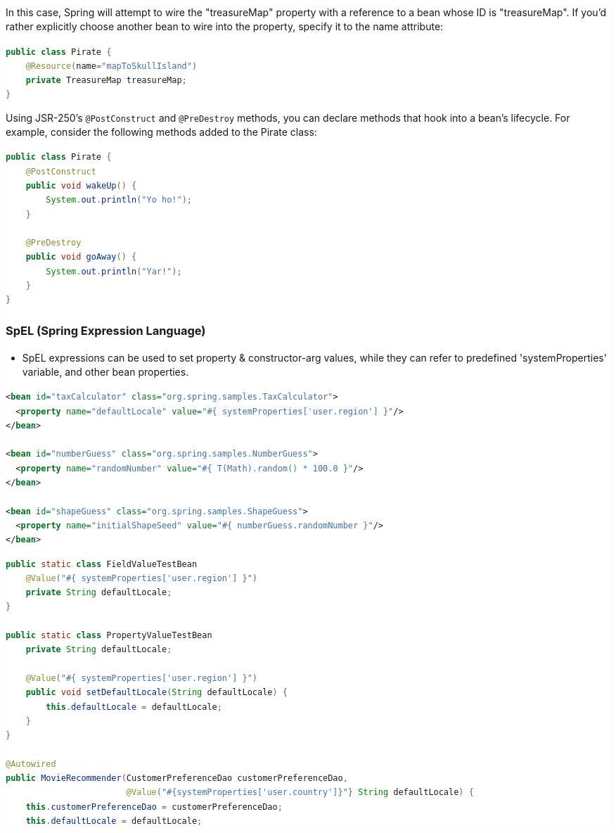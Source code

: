 In this case, Spring will attempt to wire the "treasureMap" property with a reference to a bean whose ID is "treasureMap". If you’d rather explicitly choose another bean to wire into the property, specify it to the name attribute:

```java
public class Pirate {
    @Resource(name="mapToSkullIsland")
    private TreasureMap treasureMap;
}
```

Using JSR-250’s `@PostConstruct` and `@PreDestroy` methods, you can declare methods that hook into a bean’s lifecycle. For example, consider the following methods added to the Pirate class:

```java
public class Pirate {
    @PostConstruct
    public void wakeUp() {
        System.out.println("Yo ho!");
    }

    @PreDestroy
    public void goAway() {
        System.out.println("Yar!");
    }
}
```

### SpEL (Spring Expression Language)

* SpEL expressions can be used to set property & constructor-arg values, while they can refer to predefined 'systemProperties' variable, and other bean properties.

```xml
<bean id="taxCalculator" class="org.spring.samples.TaxCalculator">
  <property name="defaultLocale" value="#{ systemProperties['user.region'] }"/>
</bean>

<bean id="numberGuess" class="org.spring.samples.NumberGuess">
  <property name="randomNumber" value="#{ T(Math).random() * 100.0 }"/>
</bean>

<bean id="shapeGuess" class="org.spring.samples.ShapeGuess">
  <property name="initialShapeSeed" value="#{ numberGuess.randomNumber }"/>
</bean>
```

```java
public static class FieldValueTestBean
    @Value("#{ systemProperties['user.region'] }")
    private String defaultLocale;
}

public static class PropertyValueTestBean
    private String defaultLocale;

    @Value("#{ systemProperties['user.region'] }")
    public void setDefaultLocale(String defaultLocale) {
        this.defaultLocale = defaultLocale;
    }
}

@Autowired
public MovieRecommender(CustomerPreferenceDao customerPreferenceDao,
                        @Value("#{systemProperties['user.country']}"} String defaultLocale) {
    this.customerPreferenceDao = customerPreferenceDao;
    this.defaultLocale = defaultLocale;
```